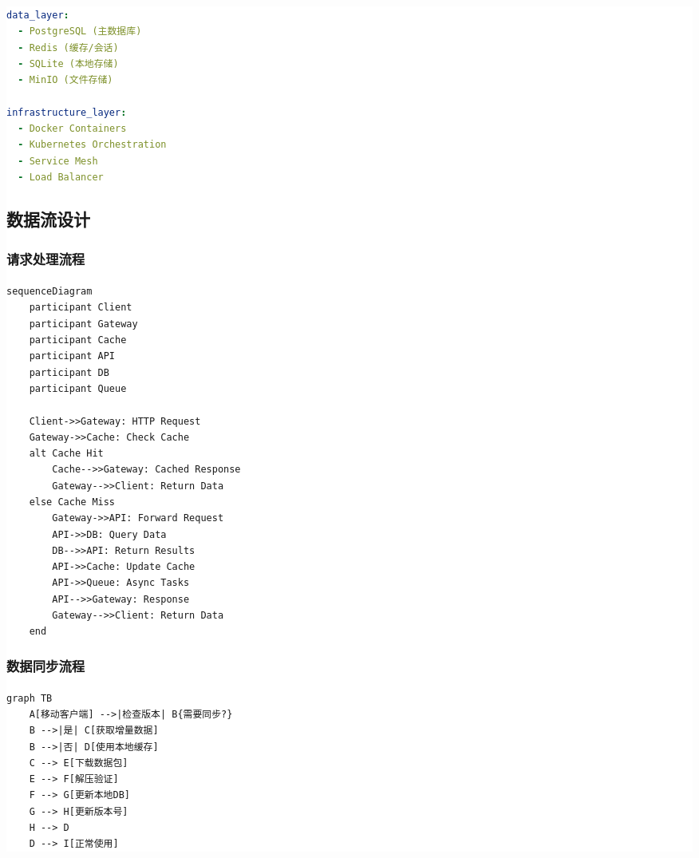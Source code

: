 ```yaml
data_layer:
  - PostgreSQL (主数据库)
  - Redis (缓存/会话)
  - SQLite (本地存储)
  - MinIO (文件存储)
  
infrastructure_layer:
  - Docker Containers
  - Kubernetes Orchestration
  - Service Mesh
  - Load Balancer
```

## 数据流设计

### 请求处理流程

```mermaid
sequenceDiagram
    participant Client
    participant Gateway
    participant Cache
    participant API
    participant DB
    participant Queue
    
    Client->>Gateway: HTTP Request
    Gateway->>Cache: Check Cache
    alt Cache Hit
        Cache-->>Gateway: Cached Response
        Gateway-->>Client: Return Data
    else Cache Miss
        Gateway->>API: Forward Request
        API->>DB: Query Data
        DB-->>API: Return Results
        API->>Cache: Update Cache
        API->>Queue: Async Tasks
        API-->>Gateway: Response
        Gateway-->>Client: Return Data
    end
```

### 数据同步流程

```mermaid
graph TB
    A[移动客户端] -->|检查版本| B{需要同步?}
    B -->|是| C[获取增量数据]
    B -->|否| D[使用本地缓存]
    C --> E[下载数据包]
    E --> F[解压验证]
    F --> G[更新本地DB]
    G --> H[更新版本号]
    H --> D
    D --> I[正常使用]
```
